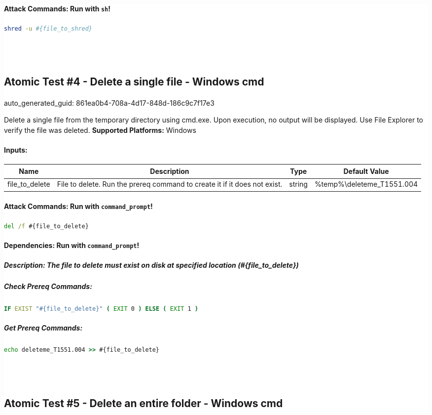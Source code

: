 
#### Attack Commands: Run with `sh`! 


```sh
shred -u #{file_to_shred}
```






<br/>
<br/>

## Atomic Test #4 - Delete a single file - Windows cmd

auto_generated_guid: 861ea0b4-708a-4d17-848d-186c9c7f17e3

Delete a single file from the temporary directory using cmd.exe.
Upon execution, no output will be displayed. Use File Explorer to verify the file was deleted.
**Supported Platforms:** Windows




#### Inputs:
| Name | Description | Type | Default Value |
|------|-------------|------|---------------|
| file_to_delete | File to delete. Run the prereq command to create it if it does not exist. | string | %temp%&#92;deleteme_T1551.004|


#### Attack Commands: Run with `command_prompt`! 


```cmd
del /f #{file_to_delete}
```




#### Dependencies:  Run with `command_prompt`!
##### Description: The file to delete must exist on disk at specified location (#{file_to_delete})
##### Check Prereq Commands:
```cmd
IF EXIST "#{file_to_delete}" ( EXIT 0 ) ELSE ( EXIT 1 )
```
##### Get Prereq Commands:
```cmd
echo deleteme_T1551.004 >> #{file_to_delete}
```




<br/>
<br/>

## Atomic Test #5 - Delete an entire folder - Windows cmd
